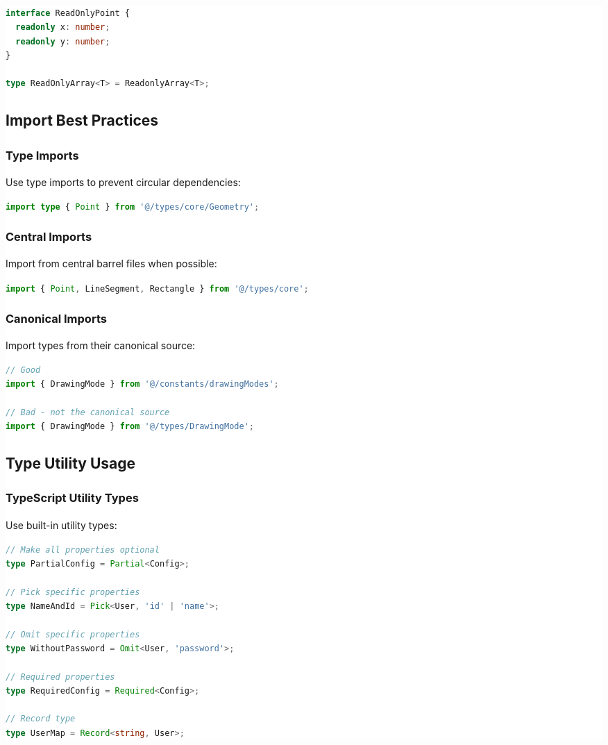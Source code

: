 ```typescript
interface ReadOnlyPoint {
  readonly x: number;
  readonly y: number;
}

type ReadOnlyArray<T> = ReadonlyArray<T>;
```

## Import Best Practices

### Type Imports

Use type imports to prevent circular dependencies:

```typescript
import type { Point } from '@/types/core/Geometry';
```

### Central Imports

Import from central barrel files when possible:

```typescript
import { Point, LineSegment, Rectangle } from '@/types/core';
```

### Canonical Imports

Import types from their canonical source:

```typescript
// Good
import { DrawingMode } from '@/constants/drawingModes';

// Bad - not the canonical source
import { DrawingMode } from '@/types/DrawingMode';
```

## Type Utility Usage

### TypeScript Utility Types

Use built-in utility types:

```typescript
// Make all properties optional
type PartialConfig = Partial<Config>;

// Pick specific properties
type NameAndId = Pick<User, 'id' | 'name'>;

// Omit specific properties
type WithoutPassword = Omit<User, 'password'>;

// Required properties
type RequiredConfig = Required<Config>;

// Record type
type UserMap = Record<string, User>;
```

